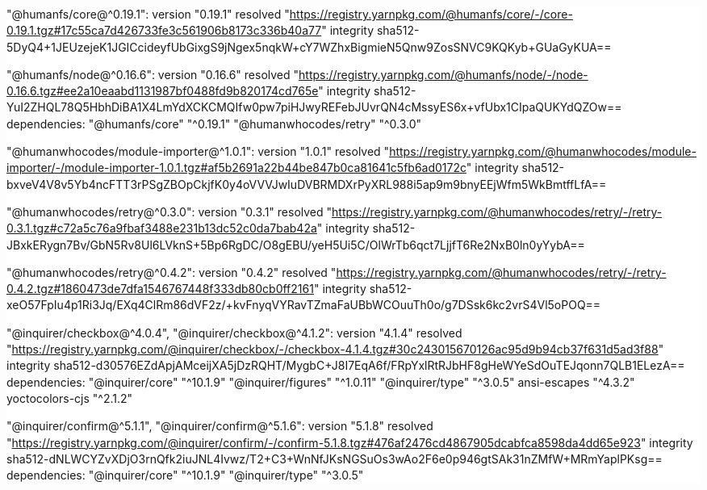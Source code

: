 "@humanfs/core@^0.19.1":
  version "0.19.1"
  resolved "https://registry.yarnpkg.com/@humanfs/core/-/core-0.19.1.tgz#17c55ca7d426733fe3c561906b8173c336b40a77"
  integrity sha512-5DyQ4+1JEUzejeK1JGICcideyfUbGixgS9jNgex5nqkW+cY7WZhxBigmieN5Qnw9ZosSNVC9KQKyb+GUaGyKUA==

"@humanfs/node@^0.16.6":
  version "0.16.6"
  resolved "https://registry.yarnpkg.com/@humanfs/node/-/node-0.16.6.tgz#ee2a10eaabd1131987bf0488fd9b820174cd765e"
  integrity sha512-YuI2ZHQL78Q5HbhDiBA1X4LmYdXCKCMQIfw0pw7piHJwyREFebJUvrQN4cMssyES6x+vfUbx1CIpaQUKYdQZOw==
  dependencies:
    "@humanfs/core" "^0.19.1"
    "@humanwhocodes/retry" "^0.3.0"

"@humanwhocodes/module-importer@^1.0.1":
  version "1.0.1"
  resolved "https://registry.yarnpkg.com/@humanwhocodes/module-importer/-/module-importer-1.0.1.tgz#af5b2691a22b44be847b0ca81641c5fb6ad0172c"
  integrity sha512-bxveV4V8v5Yb4ncFTT3rPSgZBOpCkjfK0y4oVVVJwIuDVBRMDXrPyXRL988i5ap9m9bnyEEjWfm5WkBmtffLfA==

"@humanwhocodes/retry@^0.3.0":
  version "0.3.1"
  resolved "https://registry.yarnpkg.com/@humanwhocodes/retry/-/retry-0.3.1.tgz#c72a5c76a9fbaf3488e231b13dc52c0da7bab42a"
  integrity sha512-JBxkERygn7Bv/GbN5Rv8Ul6LVknS+5Bp6RgDC/O8gEBU/yeH5Ui5C/OlWrTb6qct7LjjfT6Re2NxB0ln0yYybA==

"@humanwhocodes/retry@^0.4.2":
  version "0.4.2"
  resolved "https://registry.yarnpkg.com/@humanwhocodes/retry/-/retry-0.4.2.tgz#1860473de7dfa1546767448f333db80cb0ff2161"
  integrity sha512-xeO57FpIu4p1Ri3Jq/EXq4ClRm86dVF2z/+kvFnyqVYRavTZmaFaUBbWCOuuTh0o/g7DSsk6kc2vrS4Vl5oPOQ==

"@inquirer/checkbox@^4.0.4", "@inquirer/checkbox@^4.1.2":
  version "4.1.4"
  resolved "https://registry.yarnpkg.com/@inquirer/checkbox/-/checkbox-4.1.4.tgz#30c243015670126ac95d9b94cb37f631d5ad3f88"
  integrity sha512-d30576EZdApjAMceijXA5jDzRQHT/MygbC+J8I7EqA6f/FRpYxlRtRJbHF8gHeWYeSdOuTEJqonn7QLB1ELezA==
  dependencies:
    "@inquirer/core" "^10.1.9"
    "@inquirer/figures" "^1.0.11"
    "@inquirer/type" "^3.0.5"
    ansi-escapes "^4.3.2"
    yoctocolors-cjs "^2.1.2"

"@inquirer/confirm@^5.1.1", "@inquirer/confirm@^5.1.6":
  version "5.1.8"
  resolved "https://registry.yarnpkg.com/@inquirer/confirm/-/confirm-5.1.8.tgz#476af2476cd4867905dcabfca8598da4dd65e923"
  integrity sha512-dNLWCYZvXDjO3rnQfk2iuJNL4Ivwz/T2+C3+WnNfJKsNGSuOs3wAo2F6e0p946gtSAk31nZMfW+MRmYaplPKsg==
  dependencies:
    "@inquirer/core" "^10.1.9"
    "@inquirer/type" "^3.0.5"
